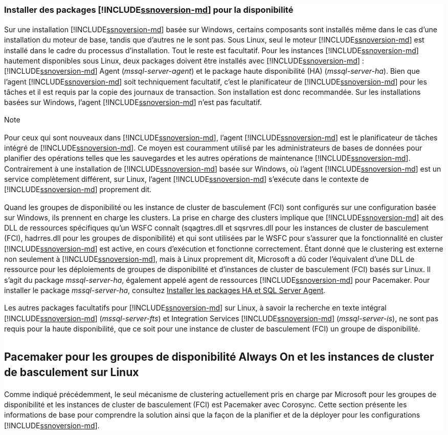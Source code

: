 ### <a name="install-ssnoversion-md-packages-for-availability"></a>Installer des packages [!INCLUDE[ssnoversion-md](../includes/ssnoversion-md.md)] pour la disponibilité
Sur une installation [!INCLUDE[ssnoversion-md](../includes/ssnoversion-md.md)] basée sur Windows, certains composants sont installés même dans le cas d’une installation du moteur de base, tandis que d’autres ne le sont pas. Sous Linux, seul le moteur [!INCLUDE[ssnoversion-md](../includes/ssnoversion-md.md)] est installé dans le cadre du processus d’installation. Tout le reste est facultatif. Pour les instances [!INCLUDE[ssnoversion-md](../includes/ssnoversion-md.md)] hautement disponibles sous Linux, deux packages doivent être installés avec [!INCLUDE[ssnoversion-md](../includes/ssnoversion-md.md)] : [!INCLUDE[ssnoversion-md](../includes/ssnoversion-md.md)] Agent (*mssql-server-agent*) et le package haute disponibilité (HA) (*mssql-server-ha*). Bien que l’agent [!INCLUDE[ssnoversion-md](../includes/ssnoversion-md.md)] soit techniquement facultatif, c’est le planificateur de [!INCLUDE[ssnoversion-md](../includes/ssnoversion-md.md)] pour les tâches et il est requis par la copie des journaux de transaction. Son installation est donc recommandée. Sur les installations basées sur Windows, l’agent [!INCLUDE[ssnoversion-md](../includes/ssnoversion-md.md)] n’est pas facultatif.

>[!NOTE]
>Pour ceux qui sont nouveaux dans [!INCLUDE[ssnoversion-md](../includes/ssnoversion-md.md)], l’agent [!INCLUDE[ssnoversion-md](../includes/ssnoversion-md.md)] est le planificateur de tâches intégré de [!INCLUDE[ssnoversion-md](../includes/ssnoversion-md.md)]. Ce moyen est couramment utilisé par les administrateurs de bases de données pour planifier des opérations telles que les sauvegardes et les autres opérations de maintenance [!INCLUDE[ssnoversion-md](../includes/ssnoversion-md.md)]. Contrairement à une installation de [!INCLUDE[ssnoversion-md](../includes/ssnoversion-md.md)] basée sur Windows, où l’agent [!INCLUDE[ssnoversion-md](../includes/ssnoversion-md.md)] est un service complètement différent, sur Linux, l’agent [!INCLUDE[ssnoversion-md](../includes/ssnoversion-md.md)] s’exécute dans le contexte de [!INCLUDE[ssnoversion-md](../includes/ssnoversion-md.md)] proprement dit.

Quand les groupes de disponibilité ou les instance de cluster de basculement (FCI) sont configurés sur une configuration basée sur Windows, ils prennent en charge les clusters. La prise en charge des clusters implique que [!INCLUDE[ssnoversion-md](../includes/ssnoversion-md.md)] ait des DLL de ressources spécifiques qu’un WSFC connaît (sqagtres.dll et sqsrvres.dll pour les instances de cluster de basculement (FCI), hadrres.dll pour les groupes de disponibilité) et qui sont utilisées par le WSFC pour s’assurer que la fonctionnalité en cluster [!INCLUDE[ssnoversion-md](../includes/ssnoversion-md.md)] est active, en cours d’exécution et fonctionne correctement. Étant donné que le clustering est externe non seulement à [!INCLUDE[ssnoversion-md](../includes/ssnoversion-md.md)], mais à Linux proprement dit, Microsoft a dû coder l’équivalent d’une DLL de ressource pour les déploiements de groupes de disponibilité et d’instances de cluster de basculement (FCI) basés sur Linux. Il s’agit du package *mssql-server-ha*, également appelé agent de ressources [!INCLUDE[ssnoversion-md](../includes/ssnoversion-md.md)] pour Pacemaker. Pour installer le package *mssql-server-ha*, consultez [Installer les packages HA et SQL Server Agent](sql-server-linux-deploy-pacemaker-cluster.md#install-the-sql-server-ha-and-sql-server-agent-packages).

Les autres packages facultatifs pour [!INCLUDE[ssnoversion-md](../includes/ssnoversion-md.md)] sur Linux, à savoir la recherche en texte intégral [!INCLUDE[ssnoversion-md](../includes/ssnoversion-md.md)] (*mssql-server-fts*) et Integration Services [!INCLUDE[ssnoversion-md](../includes/ssnoversion-md.md)] (*mssql-server-is*), ne sont pas requis pour la haute disponibilité, que ce soit pour une instance de cluster de basculement (FCI) un groupe de disponibilité.

## <a name="pacemaker-for-always-on-availability-groups-and-failover-cluster-instances-on-linux"></a>Pacemaker pour les groupes de disponibilité Always On et les instances de cluster de basculement sur Linux
Comme indiqué précédemment, le seul mécanisme de clustering actuellement pris en charge par Microsoft pour les groupes de disponibilité et les instances de cluster de basculement (FCI) est Pacemaker avec Corosync. Cette section présente les informations de base pour comprendre la solution ainsi que la façon de la planifier et de la déployer pour les configurations [!INCLUDE[ssnoversion-md](../includes/ssnoversion-md.md)].
